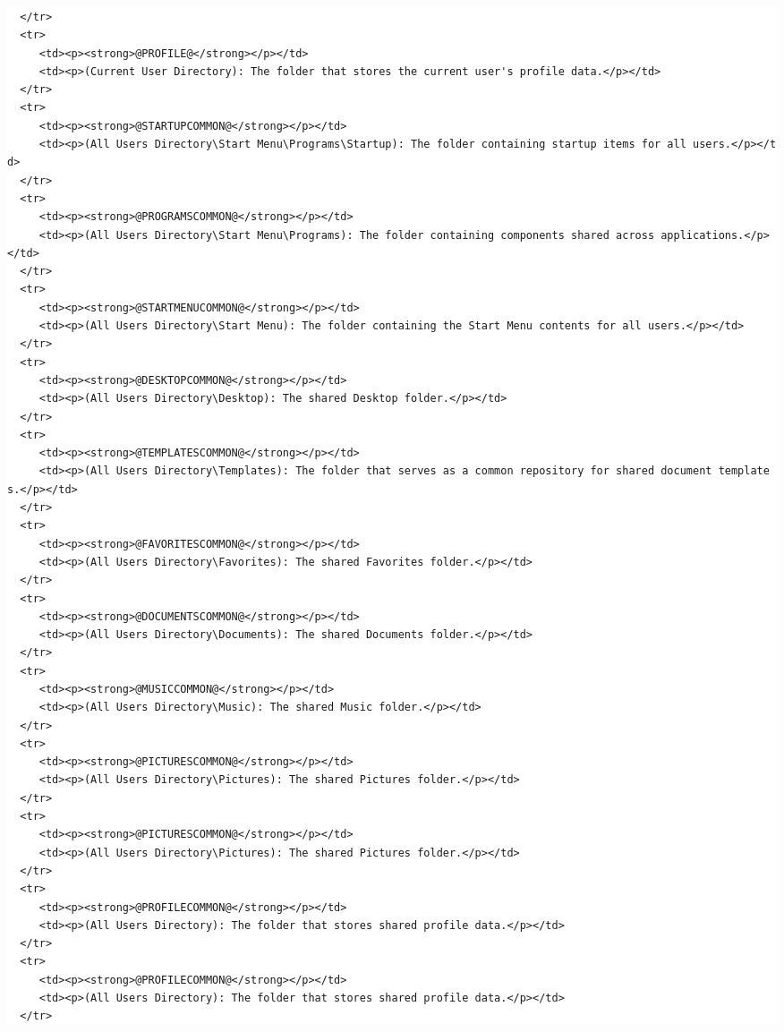      </tr>
      <tr>
         <td><p><strong>@PROFILE@</strong></p></td>
         <td><p>(Current User Directory): The folder that stores the current user's profile data.</p></td>
      </tr>
      <tr>
         <td><p><strong>@STARTUPCOMMON@</strong></p></td>
         <td><p>(All Users Directory\Start Menu\Programs\Startup): The folder containing startup items for all users.</p></td>
      </tr>
      <tr>
         <td><p><strong>@PROGRAMSCOMMON@</strong></p></td>
         <td><p>(All Users Directory\Start Menu\Programs): The folder containing components shared across applications.</p></td>
      </tr>
      <tr>
         <td><p><strong>@STARTMENUCOMMON@</strong></p></td>
         <td><p>(All Users Directory\Start Menu): The folder containing the Start Menu contents for all users.</p></td>
      </tr>
      <tr>
         <td><p><strong>@DESKTOPCOMMON@</strong></p></td>
         <td><p>(All Users Directory\Desktop): The shared Desktop folder.</p></td>
      </tr>
      <tr>
         <td><p><strong>@TEMPLATESCOMMON@</strong></p></td>
         <td><p>(All Users Directory\Templates): The folder that serves as a common repository for shared document templates.</p></td>
      </tr>
      <tr>
         <td><p><strong>@FAVORITESCOMMON@</strong></p></td>
         <td><p>(All Users Directory\Favorites): The shared Favorites folder.</p></td>
      </tr>
      <tr>
         <td><p><strong>@DOCUMENTSCOMMON@</strong></p></td>
         <td><p>(All Users Directory\Documents): The shared Documents folder.</p></td>
      </tr>
      <tr>
         <td><p><strong>@MUSICCOMMON@</strong></p></td>
         <td><p>(All Users Directory\Music): The shared Music folder.</p></td>
      </tr>
      <tr>
         <td><p><strong>@PICTURESCOMMON@</strong></p></td>
         <td><p>(All Users Directory\Pictures): The shared Pictures folder.</p></td>
      </tr>
      <tr>
         <td><p><strong>@PICTURESCOMMON@</strong></p></td>
         <td><p>(All Users Directory\Pictures): The shared Pictures folder.</p></td>
      </tr>
      <tr>
         <td><p><strong>@PROFILECOMMON@</strong></p></td>
         <td><p>(All Users Directory): The folder that stores shared profile data.</p></td>
      </tr>
      <tr>
         <td><p><strong>@PROFILECOMMON@</strong></p></td>
         <td><p>(All Users Directory): The folder that stores shared profile data.</p></td>
      </tr>
</table>      
